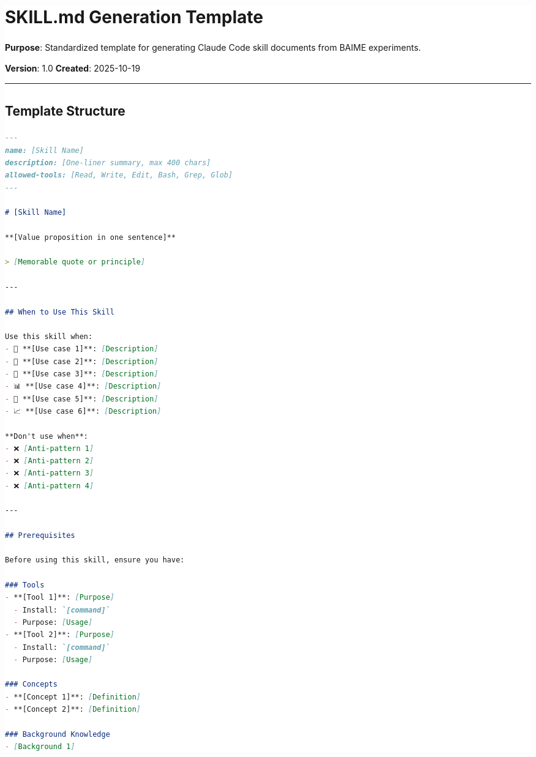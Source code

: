 # SKILL.md Generation Template

**Purpose**: Standardized template for generating Claude Code skill documents from BAIME experiments.

**Version**: 1.0
**Created**: 2025-10-19

---

## Template Structure

```markdown
---
name: [Skill Name]
description: [One-liner summary, max 400 chars]
allowed-tools: [Read, Write, Edit, Bash, Grep, Glob]
---

# [Skill Name]

**[Value proposition in one sentence]**

> [Memorable quote or principle]

---

## When to Use This Skill

Use this skill when:
- 🎯 **[Use case 1]**: [Description]
- 🔧 **[Use case 2]**: [Description]
- 🧪 **[Use case 3]**: [Description]
- 📊 **[Use case 4]**: [Description]
- 🔄 **[Use case 5]**: [Description]
- 📈 **[Use case 6]**: [Description]

**Don't use when**:
- ❌ [Anti-pattern 1]
- ❌ [Anti-pattern 2]
- ❌ [Anti-pattern 3]
- ❌ [Anti-pattern 4]

---

## Prerequisites

Before using this skill, ensure you have:

### Tools
- **[Tool 1]**: [Purpose]
  - Install: `[command]`
  - Purpose: [Usage]
- **[Tool 2]**: [Purpose]
  - Install: `[command]`
  - Purpose: [Usage]

### Concepts
- **[Concept 1]**: [Definition]
- **[Concept 2]**: [Definition]

### Background Knowledge
- [Background 1]
```